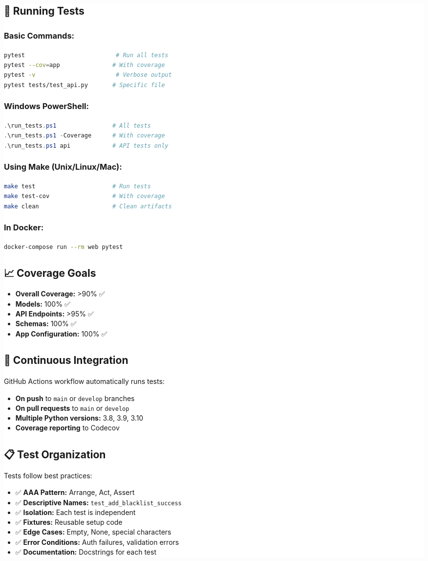 ## 🚀 Running Tests

### Basic Commands:
```bash
pytest                          # Run all tests
pytest --cov=app               # With coverage
pytest -v                       # Verbose output
pytest tests/test_api.py       # Specific file
```

### Windows PowerShell:
```powershell
.\run_tests.ps1                # All tests
.\run_tests.ps1 -Coverage      # With coverage
.\run_tests.ps1 api            # API tests only
```

### Using Make (Unix/Linux/Mac):
```bash
make test                      # Run tests
make test-cov                  # With coverage
make clean                     # Clean artifacts
```

### In Docker:
```bash
docker-compose run --rm web pytest
```

## 📈 Coverage Goals

- **Overall Coverage:** >90% ✅
- **Models:** 100% ✅
- **API Endpoints:** >95% ✅
- **Schemas:** 100% ✅
- **App Configuration:** 100% ✅

## 🔄 Continuous Integration

GitHub Actions workflow automatically runs tests:
- **On push** to `main` or `develop` branches
- **On pull requests** to `main` or `develop`
- **Multiple Python versions:** 3.8, 3.9, 3.10
- **Coverage reporting** to Codecov

## 📋 Test Organization

Tests follow best practices:
- ✅ **AAA Pattern:** Arrange, Act, Assert
- ✅ **Descriptive Names:** `test_add_blacklist_success`
- ✅ **Isolation:** Each test is independent
- ✅ **Fixtures:** Reusable setup code
- ✅ **Edge Cases:** Empty, None, special characters
- ✅ **Error Conditions:** Auth failures, validation errors
- ✅ **Documentation:** Docstrings for each test
